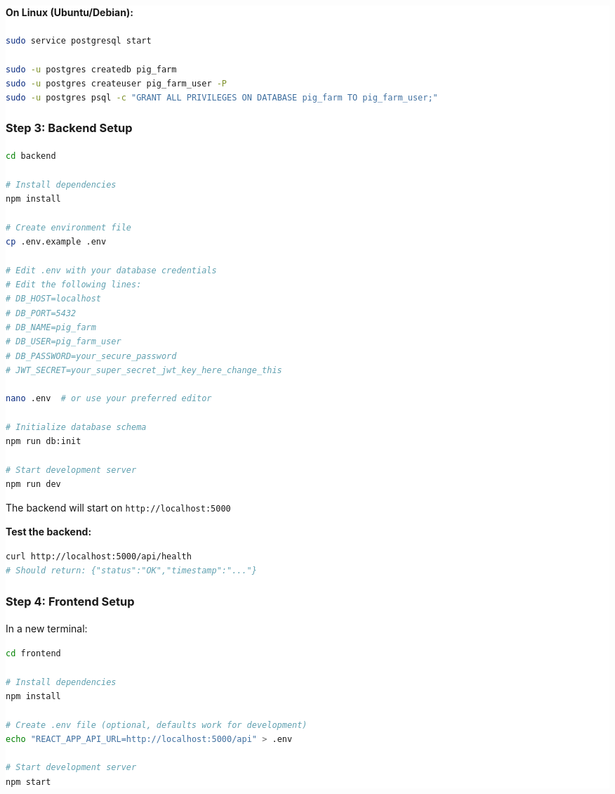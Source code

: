 #### On Linux (Ubuntu/Debian):
```bash
sudo service postgresql start

sudo -u postgres createdb pig_farm
sudo -u postgres createuser pig_farm_user -P
sudo -u postgres psql -c "GRANT ALL PRIVILEGES ON DATABASE pig_farm TO pig_farm_user;"
```

### Step 3: Backend Setup

```bash
cd backend

# Install dependencies
npm install

# Create environment file
cp .env.example .env

# Edit .env with your database credentials
# Edit the following lines:
# DB_HOST=localhost
# DB_PORT=5432
# DB_NAME=pig_farm
# DB_USER=pig_farm_user
# DB_PASSWORD=your_secure_password
# JWT_SECRET=your_super_secret_jwt_key_here_change_this

nano .env  # or use your preferred editor

# Initialize database schema
npm run db:init

# Start development server
npm run dev
```

The backend will start on `http://localhost:5000`

**Test the backend:**
```bash
curl http://localhost:5000/api/health
# Should return: {"status":"OK","timestamp":"..."}
```

### Step 4: Frontend Setup

In a new terminal:

```bash
cd frontend

# Install dependencies
npm install

# Create .env file (optional, defaults work for development)
echo "REACT_APP_API_URL=http://localhost:5000/api" > .env

# Start development server
npm start
```
